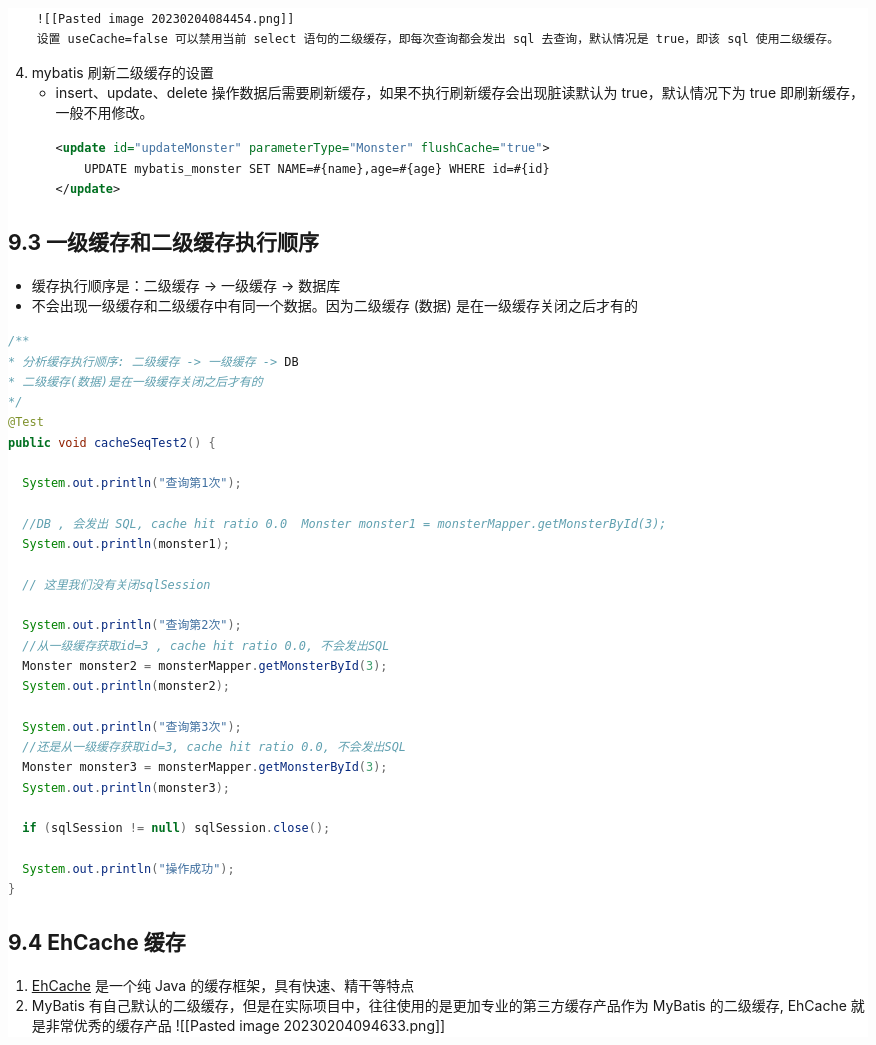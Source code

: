 		![[Pasted image 20230204084454.png]]
		设置 useCache=false 可以禁用当前 select 语句的二级缓存，即每次查询都会发出 sql 去查询，默认情况是 true，即该 sql 使用二级缓存。 
4. mybatis 刷新二级缓存的设置
	- insert、update、delete 操作数据后需要刷新缓存，如果不执行刷新缓存会出现脏读默认为 true，默认情况下为 true 即刷新缓存，一般不用修改。
		```xml
		<update id="updateMonster" parameterType="Monster" flushCache="true">
			UPDATE mybatis_monster SET NAME=#{name},age=#{age} WHERE id=#{id}
		</update>
		```

## 9.3 一级缓存和二级缓存执行顺序
- 缓存执行顺序是：二级缓存 -> 一级缓存 -> 数据库
- 不会出现一级缓存和二级缓存中有同一个数据。因为二级缓存 (数据) 是在一级缓存关闭之后才有的
```java
/**
* 分析缓存执行顺序: 二级缓存 -> 一级缓存 -> DB  
* 二级缓存(数据)是在一级缓存关闭之后才有的 
*/   
@Test  
public void cacheSeqTest2() {  
  
  System.out.println("查询第1次");  
  
  //DB , 会发出 SQL, cache hit ratio 0.0  Monster monster1 = monsterMapper.getMonsterById(3);  
  System.out.println(monster1);  
  
  // 这里我们没有关闭sqlSession  
  
  System.out.println("查询第2次");  
  //从一级缓存获取id=3 , cache hit ratio 0.0, 不会发出SQL  
  Monster monster2 = monsterMapper.getMonsterById(3);  
  System.out.println(monster2);  
  
  System.out.println("查询第3次");  
  //还是从一级缓存获取id=3, cache hit ratio 0.0, 不会发出SQL  
  Monster monster3 = monsterMapper.getMonsterById(3);  
  System.out.println(monster3);  
  
  if (sqlSession != null) sqlSession.close();  
  
  System.out.println("操作成功");  
}
```

## 9.4 EhCache 缓存
1. [EhCache](https://www.cnblogs.com/zqyanywn/p/10861103.html) 是一个纯 Java 的缓存框架，具有快速、精干等特点
2. MyBatis 有自己默认的二级缓存，但是在实际项目中，往往使用的是更加专业的第三方缓存产品作为 MyBatis 的二级缓存, EhCache 就是非常优秀的缓存产品
![[Pasted image 20230204094633.png]]

